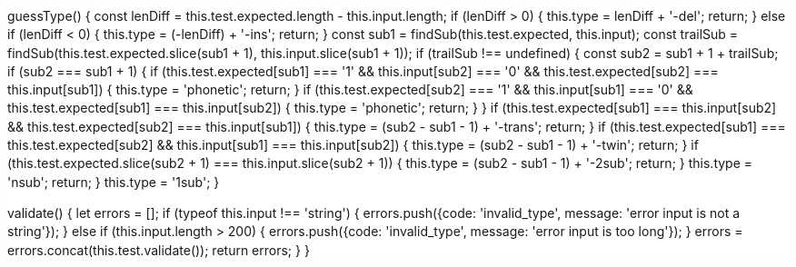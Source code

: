   guessType() {
    const lenDiff = this.test.expected.length - this.input.length;
    if (lenDiff > 0) {
      this.type = lenDiff + '-del';
      return;
    } else if (lenDiff < 0) {
      this.type = (-lenDiff) + '-ins';
      return;
    }
    const sub1 = findSub(this.test.expected, this.input);
    const trailSub = findSub(this.test.expected.slice(sub1 + 1), this.input.slice(sub1 + 1));
    if (trailSub !== undefined) {
      const sub2 = sub1 + 1 + trailSub;
      if (sub2 === sub1 + 1) {
        if (this.test.expected[sub1] === '1' && this.input[sub2] === '0' && this.test.expected[sub2] === this.input[sub1]) {
          this.type = 'phonetic';
          return;
        }
        if (this.test.expected[sub2] === '1' && this.input[sub1] === '0' && this.test.expected[sub1] === this.input[sub2]) {
          this.type = 'phonetic';
          return;
        }
      }
      if (this.test.expected[sub1] === this.input[sub2] && this.test.expected[sub2] === this.input[sub1]) {
        this.type = (sub2 - sub1 - 1) + '-trans';
        return;
      }
      if (this.test.expected[sub1] === this.test.expected[sub2] && this.input[sub1] === this.input[sub2]) {
        this.type = (sub2 - sub1 - 1) + '-twin';
        return;
      }
      if (this.test.expected.slice(sub2 + 1) === this.input.slice(sub2 + 1)) {
        this.type = (sub2 - sub1 - 1) + '-2sub';
        return;
      }
      this.type = 'nsub';
      return;
    }
    this.type = '1sub';
  }

  validate() {
    let errors = [];
    if (typeof this.input !== 'string') {
      errors.push({code: 'invalid_type', message: 'error input is not a string'});
    } else if (this.input.length > 200) {
      errors.push({code: 'invalid_type', message: 'error input is too long'});
    }
    errors = errors.concat(this.test.validate());
    return errors;
  }
}


[Luhn]: https://patents.google.com/patent/US2950048
[Verhoeff]: https://onlinelibrary.wiley.com/doi/abs/10.1002/zamm.19710510323
[ISO/IEC 7064]: https://www.iso.org/standard/31531.html
[ISO 13616]: https://www.iso.org/standard/41031.html
[base58]: https://en.bitcoin.it/wiki/Base58Check_encoding#Background
[base64]: https://tools.ietf.org/html/rfc4648
[base32]: https://tools.ietf.org/html/rfc4648
[Chen 2016]: https://www.uni-due.de/imperia/md/content/dc/yanling_2015_check_digit.pdf
[fourwordsalluppercase]: https://www.youtube.com/watch?v=bLE7zsJk4AI
[primitive polynomial]: http://mathworld.wolfram.com/PrimitivePolynomial.html
[ffcomp]: https://johnkerl.org/doc/ffcomp.pdf
[base32check]: https://github.com/espadrine/base32check
[User study]: https://github.com/espadrine/checksum-user-study